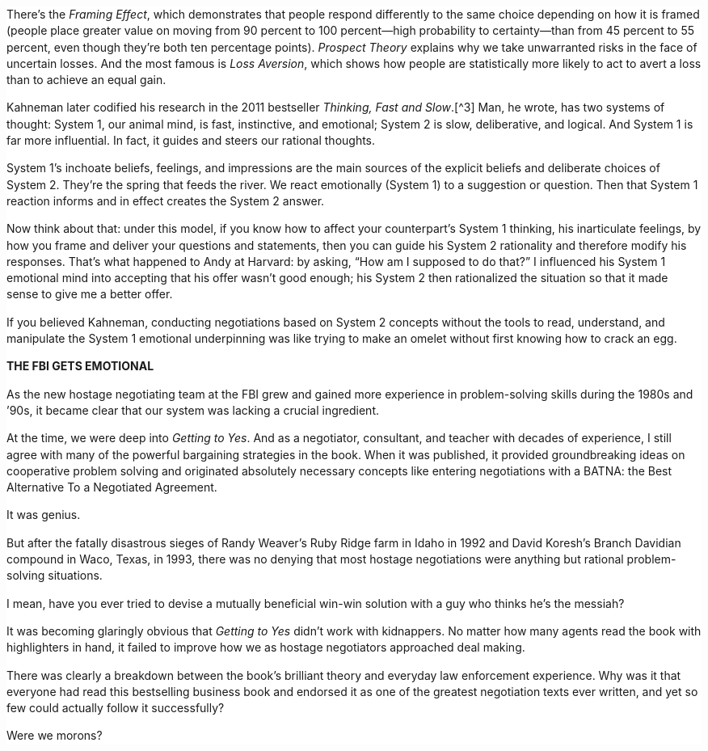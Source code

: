 There’s the _Framing Effect_, which demonstrates that people respond differently to the same choice depending on how it is framed (people place greater value on moving from 90 percent to 100 percent—high probability to certainty—than from 45 percent to 55 percent, even though they’re both ten percentage points). _Prospect Theory_ explains why we take unwarranted risks in the face of uncertain losses. And the most famous is _Loss Aversion_, which shows how people are statistically more likely to act to avert a loss than to achieve an equal gain.

Kahneman later codified his research in the 2011 bestseller _Thinking, Fast and Slow_.[^3] Man, he wrote, has two systems of thought: System 1, our animal mind, is fast, instinctive, and emotional; System 2 is slow, deliberative, and logical. And System 1 is far more influential. In fact, it guides and steers our rational thoughts.

System 1’s inchoate beliefs, feelings, and impressions are the main sources of the explicit beliefs and deliberate choices of System 2. They’re the spring that feeds the river. We react emotionally (System 1) to a suggestion or question. Then that System 1 reaction informs and in effect creates the System 2 answer.

Now think about that: under this model, if you know how to affect your counterpart’s System 1 thinking, his inarticulate feelings, by how you frame and deliver your questions and statements, then you can guide his System 2 rationality and therefore modify his responses. That’s what happened to Andy at Harvard: by asking, “How am I supposed to do that?” I influenced his System 1 emotional mind into accepting that his offer wasn’t good enough; his System 2 then rationalized the situation so that it made sense to give me a better offer.

If you believed Kahneman, conducting negotiations based on System 2 concepts without the tools to read, understand, and manipulate the System 1 emotional underpinning was like trying to make an omelet without first knowing how to crack an egg.

**THE FBI GETS EMOTIONAL**

As the new hostage negotiating team at the FBI grew and gained more experience in problem-solving skills during the 1980s and ’90s, it became clear that our system was lacking a crucial ingredient.

At the time, we were deep into _Getting to Yes_. And as a negotiator, consultant, and teacher with decades of experience, I still agree with many of the powerful bargaining strategies in the book. When it was published, it provided groundbreaking ideas on cooperative problem solving and originated absolutely necessary concepts like entering negotiations with a BATNA: the Best Alternative To a Negotiated Agreement.

It was genius.

But after the fatally disastrous sieges of Randy Weaver’s Ruby Ridge farm in Idaho in 1992 and David Koresh’s Branch Davidian compound in Waco, Texas, in 1993, there was no denying that most hostage negotiations were anything but rational problem-solving situations.

I mean, have you ever tried to devise a mutually beneficial win-win solution with a guy who thinks he’s the messiah?

It was becoming glaringly obvious that _Getting to Yes_ didn’t work with kidnappers. No matter how many agents read the book with highlighters in hand, it failed to improve how we as hostage negotiators approached deal making.

There was clearly a breakdown between the book’s brilliant theory and everyday law enforcement experience. Why was it that everyone had read this bestselling business book and endorsed it as one of the greatest negotiation texts ever written, and yet so few could actually follow it successfully?

Were we morons?
